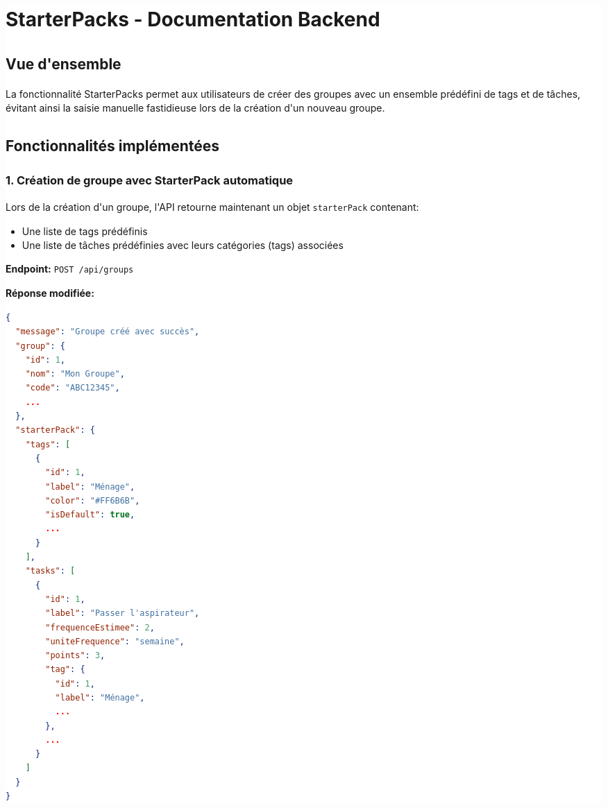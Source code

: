 # StarterPacks - Documentation Backend

## Vue d'ensemble

La fonctionnalité StarterPacks permet aux utilisateurs de créer des groupes avec un ensemble prédéfini de tags et de tâches, évitant ainsi la saisie manuelle fastidieuse lors de la création d'un nouveau groupe.

## Fonctionnalités implémentées

### 1. Création de groupe avec StarterPack automatique

Lors de la création d'un groupe, l'API retourne maintenant un objet `starterPack` contenant:
- Une liste de tags prédéfinis
- Une liste de tâches prédéfinies avec leurs catégories (tags) associées

**Endpoint:** `POST /api/groups`

**Réponse modifiée:**
```json
{
  "message": "Groupe créé avec succès",
  "group": {
    "id": 1,
    "nom": "Mon Groupe",
    "code": "ABC12345",
    ...
  },
  "starterPack": {
    "tags": [
      {
        "id": 1,
        "label": "Ménage",
        "color": "#FF6B6B",
        "isDefault": true,
        ...
      }
    ],
    "tasks": [
      {
        "id": 1,
        "label": "Passer l'aspirateur",
        "frequenceEstimee": 2,
        "uniteFrequence": "semaine",
        "points": 3,
        "tag": {
          "id": 1,
          "label": "Ménage",
          ...
        },
        ...
      }
    ]
  }
}
```
